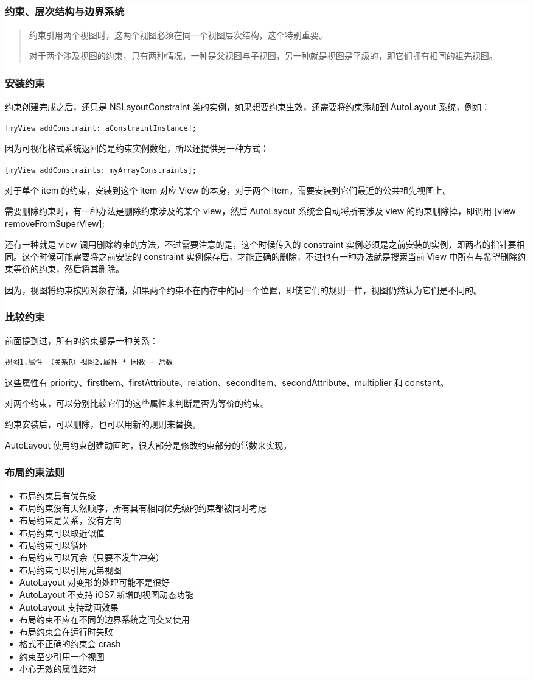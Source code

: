 ### 约束、层次结构与边界系统

> 约束引用两个视图时，这两个视图必须在同一个视图层次结构，这个特别重要。
>
> 对于两个涉及视图的约束，只有两种情况，一种是父视图与子视图，另一种就是视图是平级的，即它们拥有相同的祖先视图。

### 安装约束

约束创建完成之后，还只是 NSLayoutConstraint 类的实例，如果想要约束生效，还需要将约束添加到 AutoLayout 系统，例如：


    [myView addConstraint: aConstraintInstance];
    
因为可视化格式系统返回的是约束实例数组，所以还提供另一种方式：

    [myView addConstraints: myArrayConstraints];
    
对于单个 item 的约束，安装到这个 item 对应 View 的本身，对于两个 Item，需要安装到它们最近的公共祖先视图上。

需要删除约束时，有一种办法是删除约束涉及的某个 view，然后 AutoLayout 系统会自动将所有涉及 view 的约束删除掉，即调用 [view removeFromSuperView];

还有一种就是 view 调用删除约束的方法，不过需要注意的是，这个时候传入的 constraint 实例必须是之前安装的实例，即两者的指针要相同。这个时候可能需要将之前安装的 constraint 实例保存后，才能正确的删除，不过也有一种办法就是搜索当前 View 中所有与希望删除约束等价的约束，然后将其删除。

因为，视图将约束按照对象存储，如果两个约束不在内存中的同一个位置，即使它们的规则一样，视图仍然认为它们是不同的。

### 比较约束

前面提到过，所有的约束都是一种关系：

`视图1.属性 （关系R）视图2.属性 * 因数 + 常数`

这些属性有 priority、firstItem、firstAttribute、relation、secondItem、secondAttribute、multiplier 和 constant。

对两个约束，可以分别比较它们的这些属性来判断是否为等价的约束。

约束安装后，可以删除，也可以用新的规则来替换。

AutoLayout 使用约束创建动画时，很大部分是修改约束部分的常数来实现。

### 布局约束法则

- 布局约束具有优先级
- 布局约束没有天然顺序，所有具有相同优先级的约束都被同时考虑
- 布局约束是关系，没有方向
- 布局约束可以取近似值
- 布局约束可以循环
- 布局约束可以冗余（只要不发生冲突）
- 布局约束可以引用兄弟视图
- AutoLayout 对变形的处理可能不是很好
- AutoLayout 不支持 iOS7 新增的视图动态功能
- AutoLayout 支持动画效果
- 布局约束不应在不同的边界系统之间交叉使用
- 布局约束会在运行时失败
- 格式不正确的约束会 crash
- 约束至少引用一个视图
- 小心无效的属性结对






